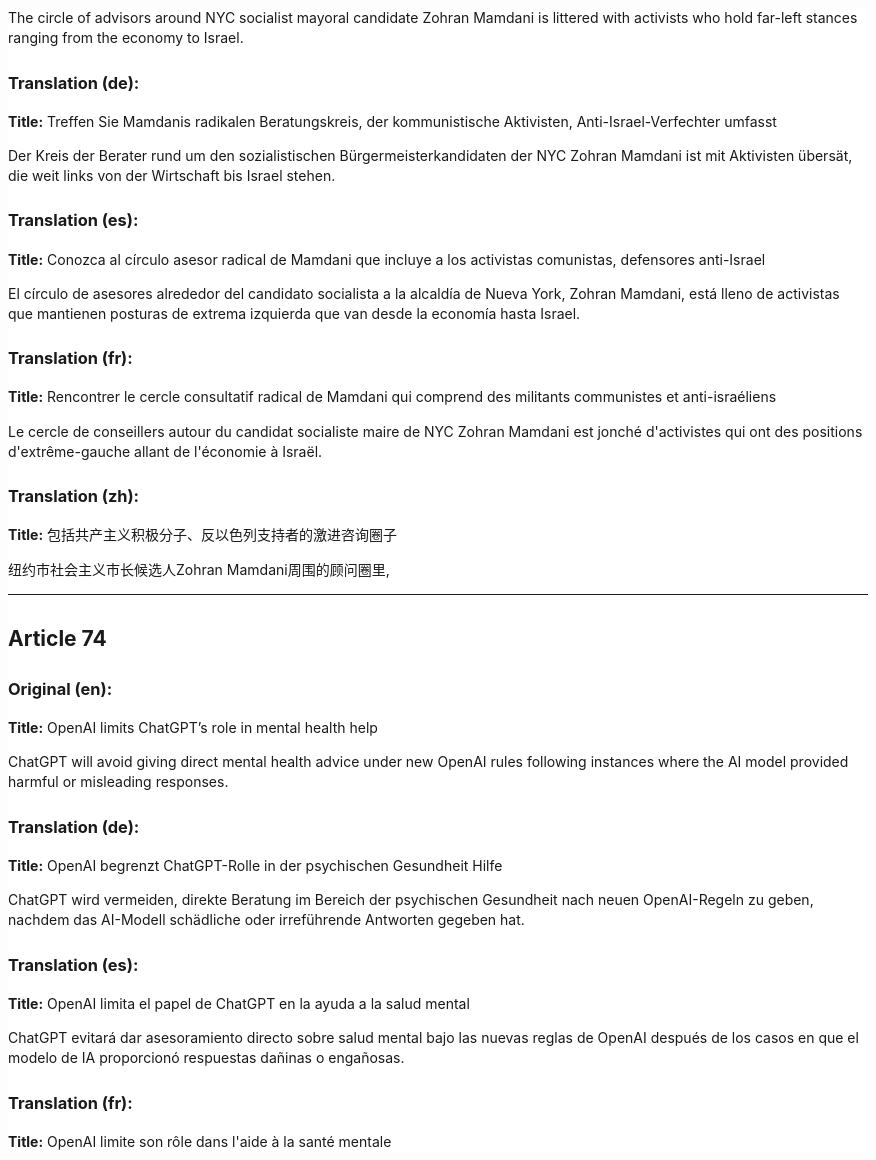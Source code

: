 The circle of advisors around NYC socialist mayoral candidate Zohran Mamdani is littered with activists who hold far-left stances ranging from the economy to Israel.

### Translation (de):
**Title:** Treffen Sie Mamdanis radikalen Beratungskreis, der kommunistische Aktivisten, Anti-Israel-Verfechter umfasst

Der Kreis der Berater rund um den sozialistischen Bürgermeisterkandidaten der NYC Zohran Mamdani ist mit Aktivisten übersät, die weit links von der Wirtschaft bis Israel stehen.

### Translation (es):
**Title:** Conozca al círculo asesor radical de Mamdani que incluye a los activistas comunistas, defensores anti-Israel

El círculo de asesores alrededor del candidato socialista a la alcaldía de Nueva York, Zohran Mamdani, está lleno de activistas que mantienen posturas de extrema izquierda que van desde la economía hasta Israel.

### Translation (fr):
**Title:** Rencontrer le cercle consultatif radical de Mamdani qui comprend des militants communistes et anti-israéliens

Le cercle de conseillers autour du candidat socialiste maire de NYC Zohran Mamdani est jonché d'activistes qui ont des positions d'extrême-gauche allant de l'économie à Israël.

### Translation (zh):
**Title:** 包括共产主义积极分子、反以色列支持者的激进咨询圈子

纽约市社会主义市长候选人Zohran Mamdani周围的顾问圈里,

---

## Article 74
### Original (en):
**Title:** OpenAI limits ChatGPT’s role in mental health help

ChatGPT will avoid giving direct mental health advice under new OpenAI rules following instances where the AI model provided harmful or misleading responses.

### Translation (de):
**Title:** OpenAI begrenzt ChatGPT-Rolle in der psychischen Gesundheit Hilfe

ChatGPT wird vermeiden, direkte Beratung im Bereich der psychischen Gesundheit nach neuen OpenAI-Regeln zu geben, nachdem das AI-Modell schädliche oder irreführende Antworten gegeben hat.

### Translation (es):
**Title:** OpenAI limita el papel de ChatGPT en la ayuda a la salud mental

ChatGPT evitará dar asesoramiento directo sobre salud mental bajo las nuevas reglas de OpenAI después de los casos en que el modelo de IA proporcionó respuestas dañinas o engañosas.

### Translation (fr):
**Title:** OpenAI limite son rôle dans l'aide à la santé mentale
